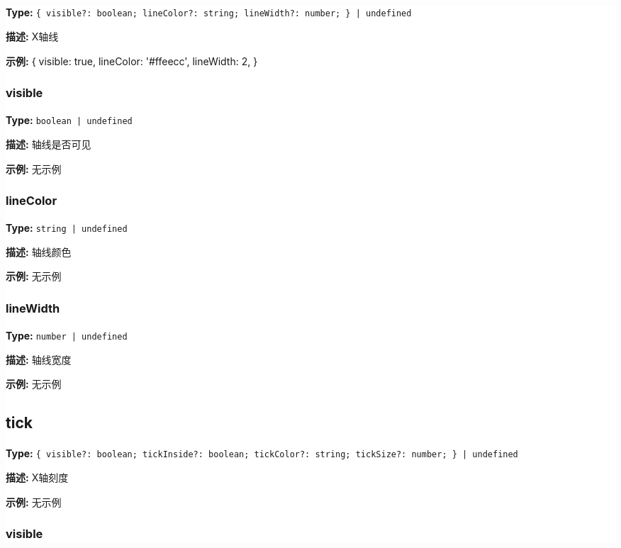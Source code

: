 **Type:** `{ visible?: boolean; lineColor?: string; lineWidth?: number; } | undefined`

**描述:**
X轴线

**示例:**
{
    visible: true,
    lineColor: '#ffeecc',
    lineWidth: 2,
  }


### visible

**Type:** `boolean | undefined`

**描述:**
轴线是否可见

**示例:**
无示例

### lineColor

**Type:** `string | undefined`

**描述:**
轴线颜色

**示例:**
无示例

### lineWidth

**Type:** `number | undefined`

**描述:**
轴线宽度

**示例:**
无示例

## tick

**Type:** `{ visible?: boolean; tickInside?: boolean; tickColor?: string; tickSize?: number; } | undefined`

**描述:**
X轴刻度

**示例:**
无示例


### visible

